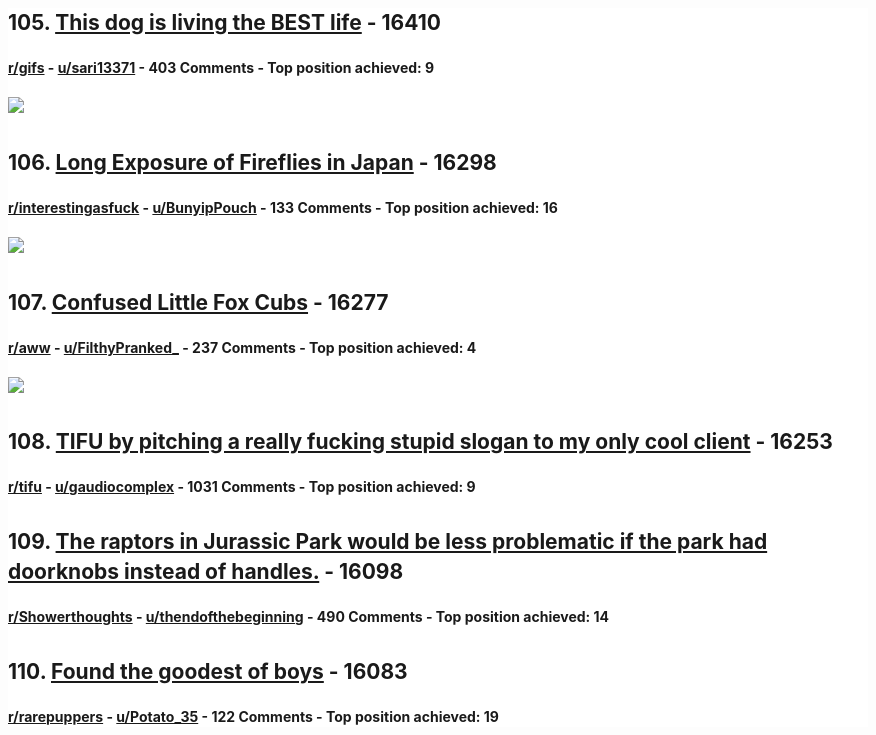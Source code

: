 ## 105. [This dog is living the BEST life](http://reddit.com/r/gifs/comments/8uhnqn/this_dog_is_living_the_best_life/) - 16410
#### [r/gifs](http://reddit.com/r/gifs) - [u/sari13371](http://reddit.com/u/sari13371) - 403 Comments - Top position achieved: 9

<a href="https://i.imgur.com/VX0YRLj.gifv"><img src="https://b.thumbs.redditmedia.com/2v2kmZBo-ByH6feuBYoaeWz-0jdyRMcNLVSNA7d9NKw.jpg"></img></a>

## 106. [Long Exposure of Fireflies in Japan](http://reddit.com/r/interestingasfuck/comments/8ui9c3/long_exposure_of_fireflies_in_japan/) - 16298
#### [r/interestingasfuck](http://reddit.com/r/interestingasfuck) - [u/BunyipPouch](http://reddit.com/u/BunyipPouch) - 133 Comments - Top position achieved: 16

<a href="https://imgur.com/gMfw9xe.jpg"><img src="https://b.thumbs.redditmedia.com/O8bhfJzSEfLOBuNBELgazaenOqryRaCsmwx_DS9ReHo.jpg"></img></a>

## 107. [Confused Little Fox Cubs](http://reddit.com/r/aww/comments/8umwao/confused_little_fox_cubs/) - 16277
#### [r/aww](http://reddit.com/r/aww) - [u/FilthyPranked_](http://reddit.com/u/FilthyPranked_) - 237 Comments - Top position achieved: 4

<a href="https://i.imgur.com/c0QuL6i.gifv"><img src="https://b.thumbs.redditmedia.com/h_mfPX6-jO-Rkj_Ft6R1lsVy-87C3cO9qIgWFJYGRTo.jpg"></img></a>

## 108. [TIFU by pitching a really fucking stupid slogan to my only cool client](http://reddit.com/r/tifu/comments/8unniv/tifu_by_pitching_a_really_fucking_stupid_slogan/) - 16253
#### [r/tifu](http://reddit.com/r/tifu) - [u/gaudiocomplex](http://reddit.com/u/gaudiocomplex) - 1031 Comments - Top position achieved: 9

## 109. [The raptors in Jurassic Park would be less problematic if the park had doorknobs instead of handles.](http://reddit.com/r/Showerthoughts/comments/8un1ef/the_raptors_in_jurassic_park_would_be_less/) - 16098
#### [r/Showerthoughts](http://reddit.com/r/Showerthoughts) - [u/thendofthebeginning](http://reddit.com/u/thendofthebeginning) - 490 Comments - Top position achieved: 14

## 110. [Found the goodest of boys](http://reddit.com/r/rarepuppers/comments/8uf8gr/found_the_goodest_of_boys/) - 16083
#### [r/rarepuppers](http://reddit.com/r/rarepuppers) - [u/Potato_35](http://reddit.com/u/Potato_35) - 122 Comments - Top position achieved: 19
